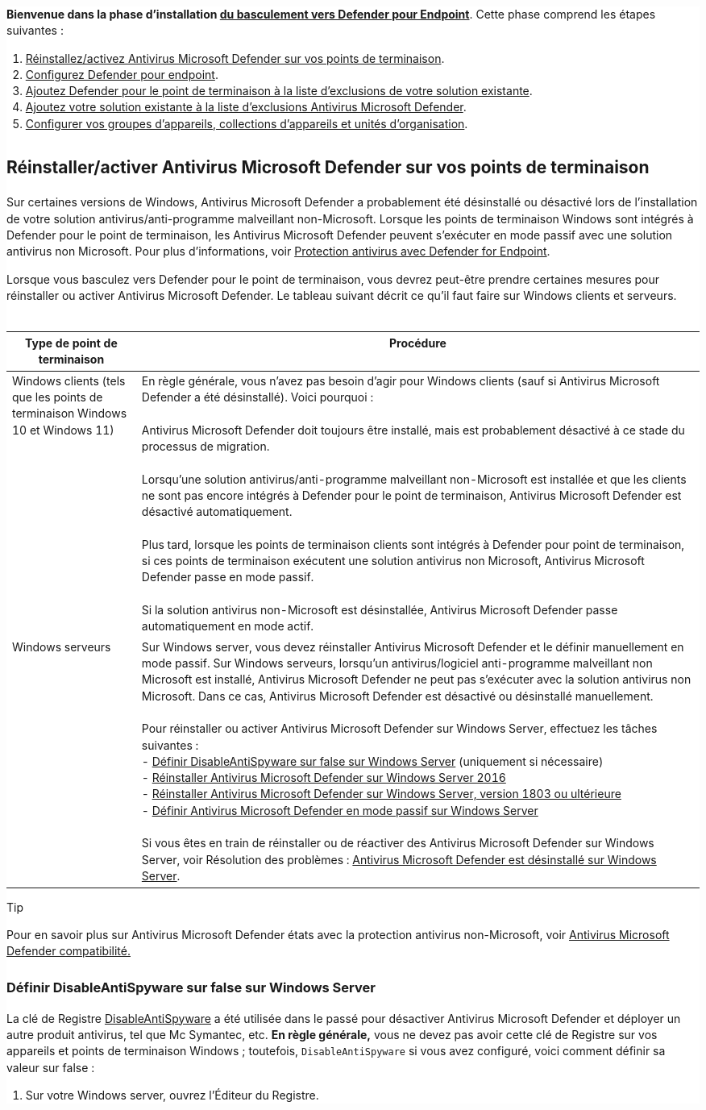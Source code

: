 **Bienvenue dans la phase d’installation [du basculement vers Defender pour Endpoint](switch-to-mde-overview.md#the-migration-process)**. Cette phase comprend les étapes suivantes :

1. [Réinstallez/activez Antivirus Microsoft Defender sur vos points de terminaison](#reinstallenable-microsoft-defender-antivirus-on-your-endpoints).
2. [Configurez Defender pour endpoint](#configure-defender-for-endpoint).
3. [Ajoutez Defender pour le point de terminaison à la liste d’exclusions de votre solution existante](#add-microsoft-defender-for-endpoint-to-the-exclusion-list-for-your-existing-solution).
4. [Ajoutez votre solution existante à la liste d’exclusions Antivirus Microsoft Defender](#add-your-existing-solution-to-the-exclusion-list-for-microsoft-defender-antivirus).
5. [Configurer vos groupes d’appareils, collections d’appareils et unités d’organisation](#set-up-your-device-groups-device-collections-and-organizational-units).

## <a name="reinstallenable-microsoft-defender-antivirus-on-your-endpoints"></a>Réinstaller/activer Antivirus Microsoft Defender sur vos points de terminaison

Sur certaines versions de Windows, Antivirus Microsoft Defender a probablement été désinstallé ou désactivé lors de l’installation de votre solution antivirus/anti-programme malveillant non-Microsoft. Lorsque les points de terminaison Windows sont intégrés à Defender pour le point de terminaison, les Antivirus Microsoft Defender peuvent s’exécuter en mode passif avec une solution antivirus non Microsoft. Pour plus d’informations, voir [Protection antivirus avec Defender for Endpoint](microsoft-defender-antivirus-compatibility.md#antivirus-protection-without-defender-for-endpoint).

Lorsque vous basculez vers Defender pour le point de terminaison, vous devrez peut-être prendre certaines mesures pour réinstaller ou activer Antivirus Microsoft Defender. Le tableau suivant décrit ce qu’il faut faire sur Windows clients et serveurs.
<br/> <br/>

|Type de point de terminaison|Procédure|
|---|---|
|Windows clients (tels que les points de terminaison Windows 10 et Windows 11)|En règle générale, vous n’avez pas besoin d’agir pour Windows clients (sauf si Antivirus Microsoft Defender a été désinstallé). Voici pourquoi : <br/><br/> Antivirus Microsoft Defender doit toujours être installé, mais est probablement désactivé à ce stade du processus de migration. <br/><br/> Lorsqu’une solution antivirus/anti-programme malveillant non-Microsoft est installée et que les clients ne sont pas encore intégrés à Defender pour le point de terminaison, Antivirus Microsoft Defender est désactivé automatiquement. <br/><br/> Plus tard, lorsque les points de terminaison clients sont intégrés à Defender pour point de terminaison, si ces points de terminaison exécutent une solution antivirus non Microsoft, Antivirus Microsoft Defender passe en mode passif. <br/><br/> Si la solution antivirus non-Microsoft est désinstallée, Antivirus Microsoft Defender passe automatiquement en mode actif.|
|Windows serveurs|Sur Windows server, vous devez réinstaller Antivirus Microsoft Defender et le définir manuellement en mode passif. Sur Windows serveurs, lorsqu’un antivirus/logiciel anti-programme malveillant non Microsoft est installé, Antivirus Microsoft Defender ne peut pas s’exécuter avec la solution antivirus non Microsoft. Dans ce cas, Antivirus Microsoft Defender est désactivé ou désinstallé manuellement. <br/><br/> Pour réinstaller ou activer Antivirus Microsoft Defender sur Windows Server, effectuez les tâches suivantes : <br/>- [Définir DisableAntiSpyware sur false sur Windows Server](#set-disableantispyware-to-false-on-windows-server) (uniquement si nécessaire)<br/>- [Réinstaller Antivirus Microsoft Defender sur Windows Server 2016](#re-enable-microsoft-defender-antivirus-on-windows-server-2016)<br/>- [Réinstaller Antivirus Microsoft Defender sur Windows Server, version 1803 ou ultérieure](#re-enable-microsoft-defender-antivirus-on-windows-server-version-1803-or-later)<br/>- [Définir Antivirus Microsoft Defender en mode passif sur Windows Server](#set-microsoft-defender-antivirus-to-passive-mode-on-windows-server) <br/><br/>Si vous êtes en train de réinstaller ou de réactiver des Antivirus Microsoft Defender sur Windows Server, voir Résolution des problèmes : [Antivirus Microsoft Defender est désinstallé sur Windows Server](switch-to-mde-troubleshooting.md#microsoft-defender-antivirus-is-getting-uninstalled-on-windows-server).|

> [!TIP]
> Pour en savoir plus sur Antivirus Microsoft Defender états avec la protection antivirus non-Microsoft, voir [Antivirus Microsoft Defender compatibilité.](microsoft-defender-antivirus-compatibility.md)

### <a name="set-disableantispyware-to-false-on-windows-server"></a>Définir DisableAntiSpyware sur false sur Windows Server

La clé de Registre [DisableAntiSpyware](/windows-hardware/customize/desktop/unattend/security-malware-windows-defender-disableantispyware) a été utilisée dans le passé pour désactiver Antivirus Microsoft Defender et déployer un autre produit antivirus, tel que Mc Symantec, etc. **En règle générale,** vous ne devez pas avoir cette clé de Registre sur vos appareils et points de terminaison Windows ; toutefois,  `DisableAntiSpyware` si vous avez configuré, voici comment définir sa valeur sur false :

1. Sur votre Windows server, ouvrez l’Éditeur du Registre.
